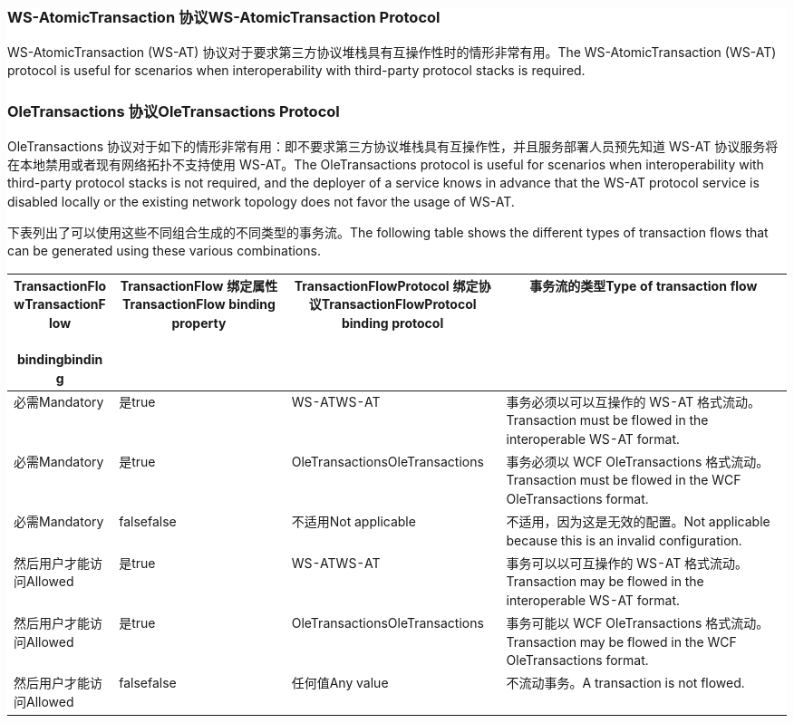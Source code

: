### <a name="ws-atomictransaction-protocol"></a><span data-ttu-id="55da4-113">WS-AtomicTransaction 协议</span><span class="sxs-lookup"><span data-stu-id="55da4-113">WS-AtomicTransaction Protocol</span></span>  

 <span data-ttu-id="55da4-114">WS-AtomicTransaction (WS-AT) 协议对于要求第三方协议堆栈具有互操作性时的情形非常有用。</span><span class="sxs-lookup"><span data-stu-id="55da4-114">The WS-AtomicTransaction (WS-AT) protocol is useful for scenarios when interoperability with third-party protocol stacks is required.</span></span>  
  
### <a name="oletransactions-protocol"></a><span data-ttu-id="55da4-115">OleTransactions 协议</span><span class="sxs-lookup"><span data-stu-id="55da4-115">OleTransactions Protocol</span></span>  

 <span data-ttu-id="55da4-116">OleTransactions 协议对于如下的情形非常有用：即不要求第三方协议堆栈具有互操作性，并且服务部署人员预先知道 WS-AT 协议服务将在本地禁用或者现有网络拓扑不支持使用 WS-AT。</span><span class="sxs-lookup"><span data-stu-id="55da4-116">The OleTransactions protocol is useful for scenarios when interoperability with third-party protocol stacks is not required, and the deployer of a service knows in advance that the WS-AT protocol service is disabled locally or the existing network topology does not favor the usage of WS-AT.</span></span>  
  
 <span data-ttu-id="55da4-117">下表列出了可以使用这些不同组合生成的不同类型的事务流。</span><span class="sxs-lookup"><span data-stu-id="55da4-117">The following table shows the different types of transaction flows that can be generated using these various combinations.</span></span>  
  
|<span data-ttu-id="55da4-118">TransactionFlow</span><span class="sxs-lookup"><span data-stu-id="55da4-118">TransactionFlow</span></span><br /><br /> <span data-ttu-id="55da4-119">binding</span><span class="sxs-lookup"><span data-stu-id="55da4-119">binding</span></span>|<span data-ttu-id="55da4-120">TransactionFlow 绑定属性</span><span class="sxs-lookup"><span data-stu-id="55da4-120">TransactionFlow binding property</span></span>|<span data-ttu-id="55da4-121">TransactionFlowProtocol 绑定协议</span><span class="sxs-lookup"><span data-stu-id="55da4-121">TransactionFlowProtocol binding protocol</span></span>|<span data-ttu-id="55da4-122">事务流的类型</span><span class="sxs-lookup"><span data-stu-id="55da4-122">Type of transaction flow</span></span>|  
|---------------------------------|--------------------------------------|----------------------------------------------|------------------------------|  
|<span data-ttu-id="55da4-123">必需</span><span class="sxs-lookup"><span data-stu-id="55da4-123">Mandatory</span></span>|<span data-ttu-id="55da4-124">是</span><span class="sxs-lookup"><span data-stu-id="55da4-124">true</span></span>|<span data-ttu-id="55da4-125">WS-AT</span><span class="sxs-lookup"><span data-stu-id="55da4-125">WS-AT</span></span>|<span data-ttu-id="55da4-126">事务必须以可以互操作的 WS-AT 格式流动。</span><span class="sxs-lookup"><span data-stu-id="55da4-126">Transaction must be flowed in the interoperable WS-AT format.</span></span>|  
|<span data-ttu-id="55da4-127">必需</span><span class="sxs-lookup"><span data-stu-id="55da4-127">Mandatory</span></span>|<span data-ttu-id="55da4-128">是</span><span class="sxs-lookup"><span data-stu-id="55da4-128">true</span></span>|<span data-ttu-id="55da4-129">OleTransactions</span><span class="sxs-lookup"><span data-stu-id="55da4-129">OleTransactions</span></span>|<span data-ttu-id="55da4-130">事务必须以 WCF OleTransactions 格式流动。</span><span class="sxs-lookup"><span data-stu-id="55da4-130">Transaction must be flowed in the WCF OleTransactions format.</span></span>|  
|<span data-ttu-id="55da4-131">必需</span><span class="sxs-lookup"><span data-stu-id="55da4-131">Mandatory</span></span>|<span data-ttu-id="55da4-132">false</span><span class="sxs-lookup"><span data-stu-id="55da4-132">false</span></span>|<span data-ttu-id="55da4-133">不适用</span><span class="sxs-lookup"><span data-stu-id="55da4-133">Not applicable</span></span>|<span data-ttu-id="55da4-134">不适用，因为这是无效的配置。</span><span class="sxs-lookup"><span data-stu-id="55da4-134">Not applicable because this is an invalid configuration.</span></span>|  
|<span data-ttu-id="55da4-135">然后用户才能访问</span><span class="sxs-lookup"><span data-stu-id="55da4-135">Allowed</span></span>|<span data-ttu-id="55da4-136">是</span><span class="sxs-lookup"><span data-stu-id="55da4-136">true</span></span>|<span data-ttu-id="55da4-137">WS-AT</span><span class="sxs-lookup"><span data-stu-id="55da4-137">WS-AT</span></span>|<span data-ttu-id="55da4-138">事务可以以可互操作的 WS-AT 格式流动。</span><span class="sxs-lookup"><span data-stu-id="55da4-138">Transaction may be flowed in the interoperable WS-AT format.</span></span>|  
|<span data-ttu-id="55da4-139">然后用户才能访问</span><span class="sxs-lookup"><span data-stu-id="55da4-139">Allowed</span></span>|<span data-ttu-id="55da4-140">是</span><span class="sxs-lookup"><span data-stu-id="55da4-140">true</span></span>|<span data-ttu-id="55da4-141">OleTransactions</span><span class="sxs-lookup"><span data-stu-id="55da4-141">OleTransactions</span></span>|<span data-ttu-id="55da4-142">事务可能以 WCF OleTransactions 格式流动。</span><span class="sxs-lookup"><span data-stu-id="55da4-142">Transaction may be flowed in the WCF OleTransactions format.</span></span>|  
|<span data-ttu-id="55da4-143">然后用户才能访问</span><span class="sxs-lookup"><span data-stu-id="55da4-143">Allowed</span></span>|<span data-ttu-id="55da4-144">false</span><span class="sxs-lookup"><span data-stu-id="55da4-144">false</span></span>|<span data-ttu-id="55da4-145">任何值</span><span class="sxs-lookup"><span data-stu-id="55da4-145">Any value</span></span>|<span data-ttu-id="55da4-146">不流动事务。</span><span class="sxs-lookup"><span data-stu-id="55da4-146">A transaction is not flowed.</span></span>|  